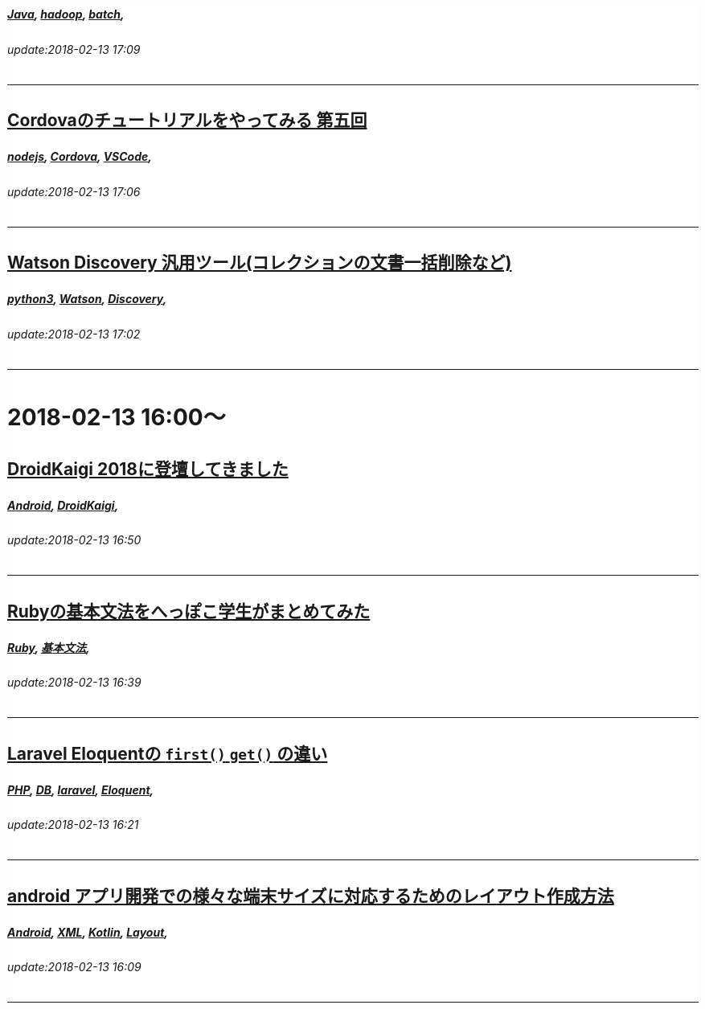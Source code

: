 ##### [Java](https://qiita.com/tags/Java), [hadoop](https://qiita.com/tags/hadoop), [batch](https://qiita.com/tags/batch), 
###### update:2018-02-13 17:09
---
## [Cordovaのチュートリアルをやってみる 第五回](https://qiita.com/tokky_se/items/513acfd3f45249aa2a68)
##### [nodejs](https://qiita.com/tags/nodejs), [Cordova](https://qiita.com/tags/Cordova), [VSCode](https://qiita.com/tags/VSCode), 
###### update:2018-02-13 17:06
---
## [Watson Discovery 汎用ツール(コレクションの文書一括削除など)](https://qiita.com/makaishi2/items/e1d3b6ec066c3c0821df)
##### [python3](https://qiita.com/tags/python3), [Watson](https://qiita.com/tags/Watson), [Discovery](https://qiita.com/tags/Discovery), 
###### update:2018-02-13 17:02
---




# 2018-02-13 16:00～
## [DroidKaigi 2018に登壇してきました](https://qiita.com/soranakk/items/4348d90b70f627b9c596)
##### [Android](https://qiita.com/tags/Android), [DroidKaigi](https://qiita.com/tags/DroidKaigi), 
###### update:2018-02-13 16:50
---
## [Rubyの基本文法をへっぽこ学生がまとめてみた](https://qiita.com/AKARI-I/items/ffb7324e104448e174a7)
##### [Ruby](https://qiita.com/tags/Ruby), [基本文法](https://qiita.com/tags/基本文法), 
###### update:2018-02-13 16:39
---
## [Laravel Eloquentの `first()` `get()` の違い](https://qiita.com/shosho/items/fe10f0e16917744b13cb)
##### [PHP](https://qiita.com/tags/PHP), [DB](https://qiita.com/tags/DB), [laravel](https://qiita.com/tags/laravel), [Eloquent](https://qiita.com/tags/Eloquent), 
###### update:2018-02-13 16:21
---
## [android アプリ開発での様々な端末サイズに対応するためのレイアウト作成方法](https://qiita.com/shun-shun123/items/8c6a462666d93e805617)
##### [Android](https://qiita.com/tags/Android), [XML](https://qiita.com/tags/XML), [Kotlin](https://qiita.com/tags/Kotlin), [Layout](https://qiita.com/tags/Layout), 
###### update:2018-02-13 16:09
---